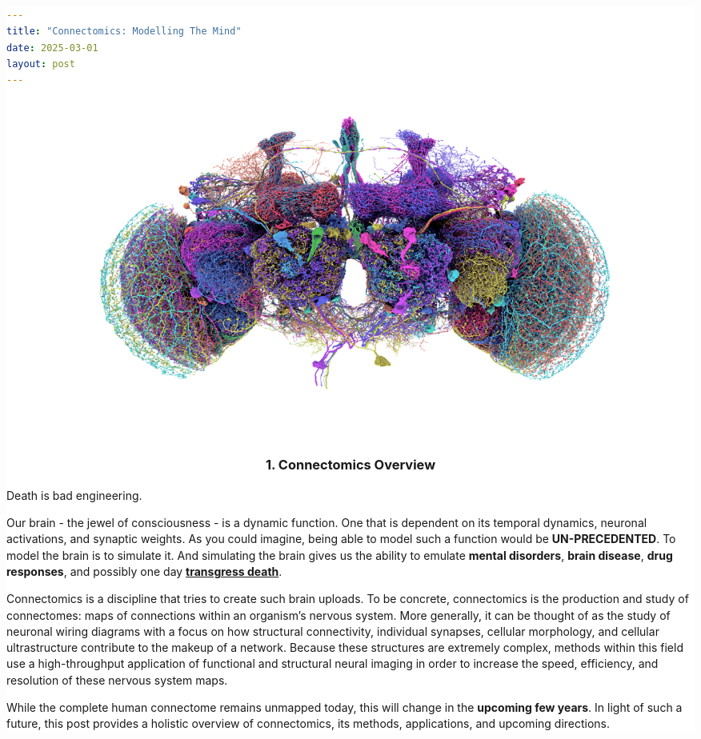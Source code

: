 ```yaml
---
title: "Connectomics: Modelling The Mind"
date: 2025-03-01
layout: post
---
```


<p align="center"><img src="/images/fly.png" alt="Alt text" style="max-width: 80%; height: auto; border-radius: 10px;"></p>
<br>

<h3 align="center">1. Connectomics Overview</h3>
Death is bad engineering.

Our brain - the jewel of consciousness - is a dynamic function. One that is dependent on its temporal dynamics, neuronal activations, and synaptic weights. As you could imagine, being able to model such a function would be **UN-PRECEDENTED**. To model the brain is to simulate it. And simulating the brain gives us the ability to emulate **mental disorders**, **brain disease**, **drug responses**, and possibly one day **<u>transgress death</u>**.

Connectomics is a discipline that tries to create such brain uploads. To be concrete, connectomics is the production and study of connectomes: maps of connections within an organism’s nervous system. More generally, it can be thought of as the study of neuronal wiring diagrams with a focus on how structural connectivity, individual synapses, cellular morphology, and cellular ultrastructure contribute to the makeup of a network. Because these structures are extremely complex, methods within this field use a high-throughput application of functional and structural neural imaging in order to increase the speed, efficiency, and resolution of these nervous system maps.

While the complete human connectome remains unmapped today, this will change in the **upcoming few years**. In light of such a future, this post provides a holistic overview of connectomics, its methods, applications, and upcoming directions.
